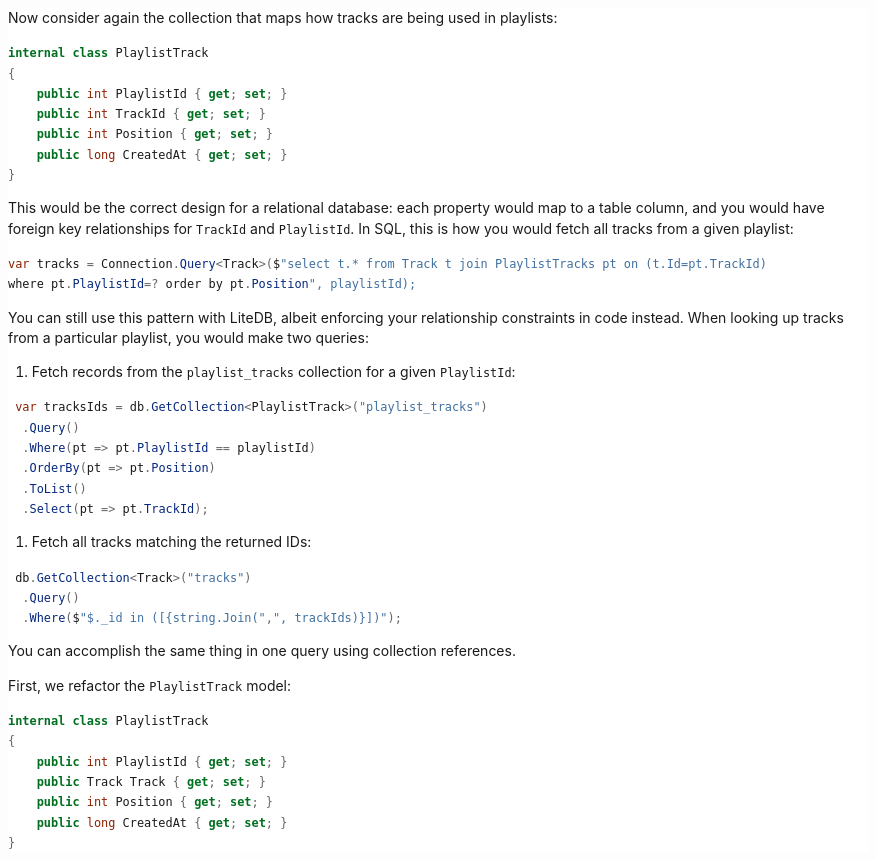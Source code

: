 Now consider again the collection that maps how tracks are being used in playlists:

```csharp
internal class PlaylistTrack
{
    public int PlaylistId { get; set; }
    public int TrackId { get; set; }
    public int Position { get; set; }
    public long CreatedAt { get; set; }
}
```

This would be the correct design for a relational database: each property would map to a table column, and you would have foreign key relationships for `TrackId` and `PlaylistId`. In SQL, this is how you would fetch all tracks from a given playlist:

```csharp
var tracks = Connection.Query<Track>($"select t.* from Track t join PlaylistTracks pt on (t.Id=pt.TrackId)
where pt.PlaylistId=? order by pt.Position", playlistId);
```

You can still use this pattern with LiteDB, albeit enforcing your relationship constraints in code instead. When looking up tracks from a particular playlist, you would make two queries:

1. Fetch records from the `playlist_tracks` collection for a given `PlaylistId`: 

```csharp
 var tracksIds = db.GetCollection<PlaylistTrack>("playlist_tracks")
  .Query()
  .Where(pt => pt.PlaylistId == playlistId)
  .OrderBy(pt => pt.Position)
  .ToList()
  .Select(pt => pt.TrackId);
```

1. Fetch all tracks matching the returned IDs:

```csharp
 db.GetCollection<Track>("tracks")
  .Query()
  .Where($"$._id in ([{string.Join(",", trackIds)}])");
```

You can accomplish the same thing in one query using collection references.

First, we refactor the `PlaylistTrack` model:

```csharp
internal class PlaylistTrack
{
    public int PlaylistId { get; set; }
    public Track Track { get; set; }
    public int Position { get; set; }
    public long CreatedAt { get; set; }
}
```
